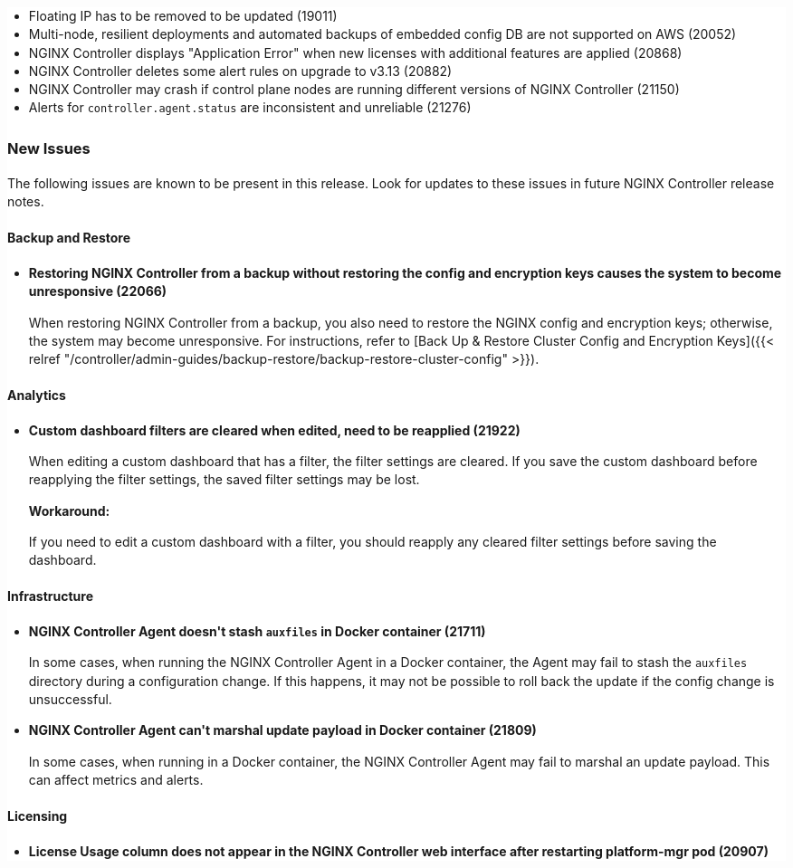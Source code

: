 - Floating IP has to be removed to be updated (19011)
- Multi-node, resilient deployments and automated backups of embedded config DB are not supported on AWS (20052)
- NGINX Controller displays "Application Error" when new licenses with additional features are applied (20868)
- NGINX Controller deletes some alert rules on upgrade to v3.13 (20882)
- NGINX Controller may crash if control plane nodes are running different versions of NGINX Controller (21150)
- Alerts for `controller.agent.status` are inconsistent and unreliable (21276)

<span id="3140-issues"></a>

### New Issues

The following issues are known to be present in this release. Look for updates to these issues in future NGINX Controller release notes.

#### Backup and Restore

- **Restoring NGINX Controller from a backup without restoring the config and encryption keys causes the system to become unresponsive (22066)**

  When restoring NGINX Controller from a backup, you also need to restore the NGINX config and encryption keys; otherwise, the system may become unresponsive. For instructions, refer to [Back Up & Restore Cluster Config and Encryption Keys]({{< relref "/controller/admin-guides/backup-restore/backup-restore-cluster-config" >}}).

#### Analytics

- **Custom dashboard filters are cleared when edited, need to be reapplied (21922)**

  When editing a custom dashboard that has a filter, the filter settings are cleared. If you save the custom dashboard before reapplying the filter settings, the saved filter settings may be lost.
  
  **Workaround:**

  If you need to edit a custom dashboard with a filter, you should reapply any cleared filter settings before saving the dashboard.

#### Infrastructure

- **NGINX Controller Agent doesn't stash `auxfiles` in Docker container (21711)**
  
  In some cases, when running the NGINX Controller Agent in a Docker container, the Agent may fail to stash the `auxfiles` directory during a configuration change. If this happens, it may not be possible to roll back the update if the config change is unsuccessful.

- **NGINX Controller Agent can't marshal update payload in Docker container (21809)**
  
  In some cases, when running in a Docker container, the NGINX Controller Agent may fail to marshal an update payload. This can affect metrics and alerts.

#### Licensing

- **License Usage column does not appear in the NGINX Controller web interface after restarting platform-mgr pod (20907)**
